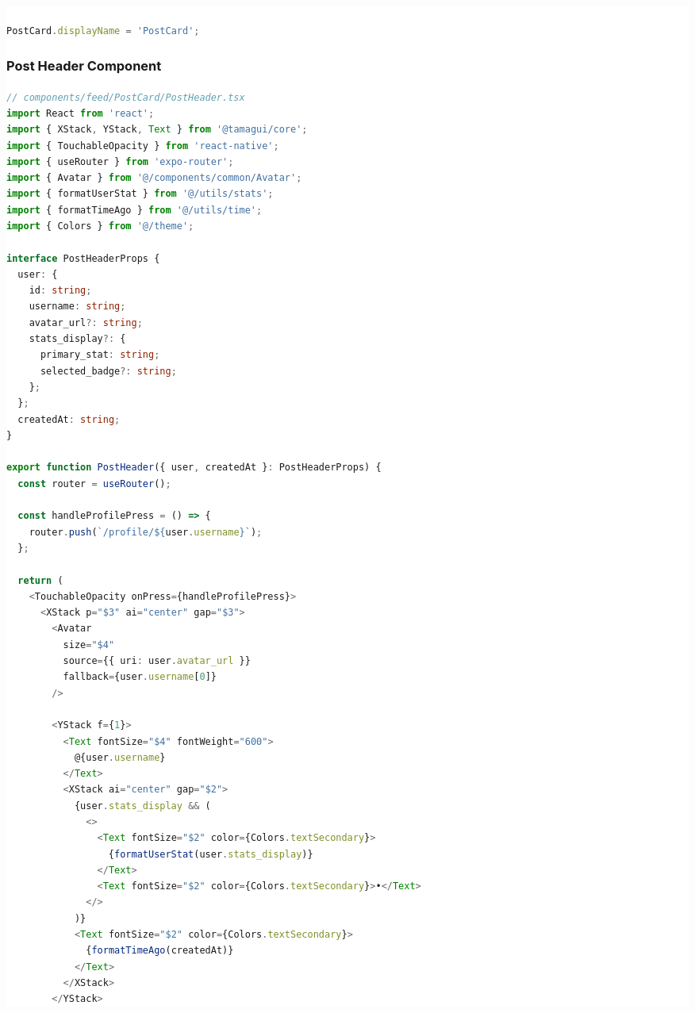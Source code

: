 ```typescript

PostCard.displayName = 'PostCard';
```

### Post Header Component
```typescript
// components/feed/PostCard/PostHeader.tsx
import React from 'react';
import { XStack, YStack, Text } from '@tamagui/core';
import { TouchableOpacity } from 'react-native';
import { useRouter } from 'expo-router';
import { Avatar } from '@/components/common/Avatar';
import { formatUserStat } from '@/utils/stats';
import { formatTimeAgo } from '@/utils/time';
import { Colors } from '@/theme';

interface PostHeaderProps {
  user: {
    id: string;
    username: string;
    avatar_url?: string;
    stats_display?: {
      primary_stat: string;
      selected_badge?: string;
    };
  };
  createdAt: string;
}

export function PostHeader({ user, createdAt }: PostHeaderProps) {
  const router = useRouter();
  
  const handleProfilePress = () => {
    router.push(`/profile/${user.username}`);
  };
  
  return (
    <TouchableOpacity onPress={handleProfilePress}>
      <XStack p="$3" ai="center" gap="$3">
        <Avatar 
          size="$4"
          source={{ uri: user.avatar_url }}
          fallback={user.username[0]}
        />
        
        <YStack f={1}>
          <Text fontSize="$4" fontWeight="600">
            @{user.username}
          </Text>
          <XStack ai="center" gap="$2">
            {user.stats_display && (
              <>
                <Text fontSize="$2" color={Colors.textSecondary}>
                  {formatUserStat(user.stats_display)}
                </Text>
                <Text fontSize="$2" color={Colors.textSecondary}>•</Text>
              </>
            )}
            <Text fontSize="$2" color={Colors.textSecondary}>
              {formatTimeAgo(createdAt)}
            </Text>
          </XStack>
        </YStack>
```